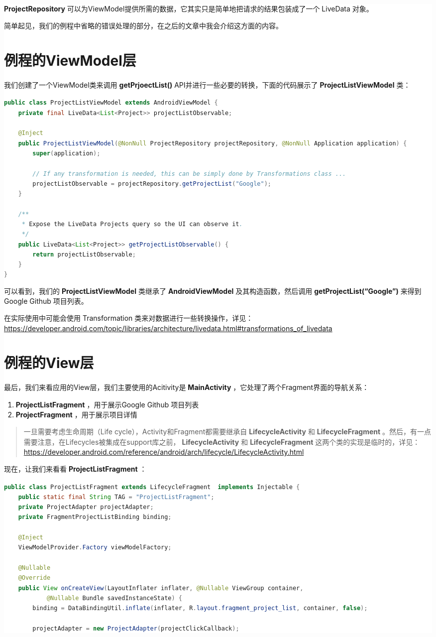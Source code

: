 **ProjectRepository** 可以为ViewModel提供所需的数据，它其实只是简单地把请求的结果包装成了一个 LiveData 对象。

简单起见，我们的例程中省略的错误处理的部分，在之后的文章中我会介绍这方面的内容。

# 例程的ViewModel层

我们创建了一个ViewModel类来调用 **getPrjoectList()** API并进行一些必要的转换，下面的代码展示了 **ProjectListViewModel** 类：

```java
public class ProjectListViewModel extends AndroidViewModel {
    private final LiveData<List<Project>> projectListObservable;

    @Inject
    public ProjectListViewModel(@NonNull ProjectRepository projectRepository, @NonNull Application application) {
        super(application);

        // If any transformation is needed, this can be simply done by Transformations class ...
        projectListObservable = projectRepository.getProjectList("Google");
    }

    /**
     * Expose the LiveData Projects query so the UI can observe it.
     */
    public LiveData<List<Project>> getProjectListObservable() {
        return projectListObservable;
    }
}
```

可以看到，我们的 **ProjectListViewModel**  类继承了 **AndroidViewModel** 及其构造函数，然后调用 **getProjectList(“Google”)**  来得到Google Github 项目列表。

在实际使用中可能会使用 Transformation 类来对数据进行一些转换操作，详见：<https://developer.android.com/topic/libraries/architecture/livedata.html#transformations_of_livedata> 

# 例程的View层

最后，我们来看应用的View层，我们主要使用的Acitivity是 **MainActivity**  ，它处理了两个Fragment界面的导航关系：

1. **ProjectListFragment** ，用于展示Google Github 项目列表
2. **ProjectFragment** ，用于展示项目详情

> 一旦需要考虑生命周期（Life cycle），Activity和Fragment都需要继承自 **LifecycleActivity**  和 **LifecycleFragment** 。然后，有一点需要注意，在Lifecycles被集成在support库之前，  **LifecycleActivity**  和 **LifecycleFragment** 这两个类的实现是临时的，详见：<https://developer.android.com/reference/android/arch/lifecycle/LifecycleActivity.html> 

现在，让我们来看看 **ProjectListFragment** ：

```java
public class ProjectListFragment extends LifecycleFragment  implements Injectable {
    public static final String TAG = "ProjectListFragment";
    private ProjectAdapter projectAdapter;
    private FragmentProjectListBinding binding;

    @Inject
    ViewModelProvider.Factory viewModelFactory;

    @Nullable
    @Override
    public View onCreateView(LayoutInflater inflater, @Nullable ViewGroup container,
            @Nullable Bundle savedInstanceState) {
        binding = DataBindingUtil.inflate(inflater, R.layout.fragment_project_list, container, false);

        projectAdapter = new ProjectAdapter(projectClickCallback);
```